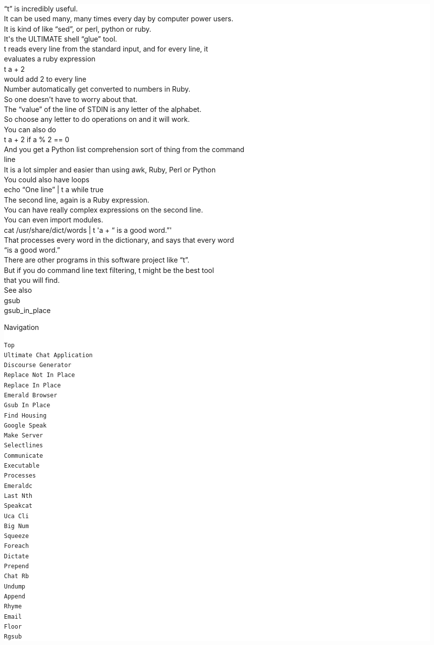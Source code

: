    “t” is incredibly useful.  
   It can be used many, many times every day by computer power users.  
   It is kind of like “sed”, or perl, python or ruby.  
   It's the ULTIMATE shell “glue” tool.  
   t reads every line from the standard input, and for every line, it  
   evaluates a ruby expression  
   t a + 2  
   would add 2 to every line  
   Number automatically get converted to numbers in Ruby.  
   So one doesn't have to worry about that.  
   The “value” of the line of STDIN is any letter of the alphabet.  
   So choose any letter to do operations on and it will work.  
   You can also do  
   t a + 2 if a % 2 == 0  
   And you get a Python list comprehension sort of thing from the command  
   line  
   It is a lot simpler and easier than using awk, Ruby, Perl or Python  
   You could also have loops  
   echo “One line” | t a while true  
   The second line, again is a Ruby expression.  
   You can have really complex expressions on the second line.  
   You can even import modules.  
   cat /usr/share/dict/words | t 'a + “ is a good word.”'  
   That processes every word in the dictionary, and says that every word  
   “is a good word.”  
   There are other programs in this software project like “t”.  
   But if you do command line text filtering, t might be the best tool  
   that you will find.  
   See also  
        gsub  
   gsub_in_place  
  
Navigation  
  
    Top  
    Ultimate Chat Application  
    Discourse Generator  
    Replace Not In Place  
    Replace In Place  
    Emerald Browser  
    Gsub In Place  
    Find Housing  
    Google Speak  
    Make Server  
    Selectlines  
    Communicate  
    Executable  
    Processes  
    Emeraldc  
    Last Nth  
    Speakcat  
    Uca Cli  
    Big Num  
    Squeeze  
    Foreach  
    Dictate  
    Prepend  
    Chat Rb  
    Undump  
    Append  
    Rhyme  
    Email  
    Floor  
    Rgsub  